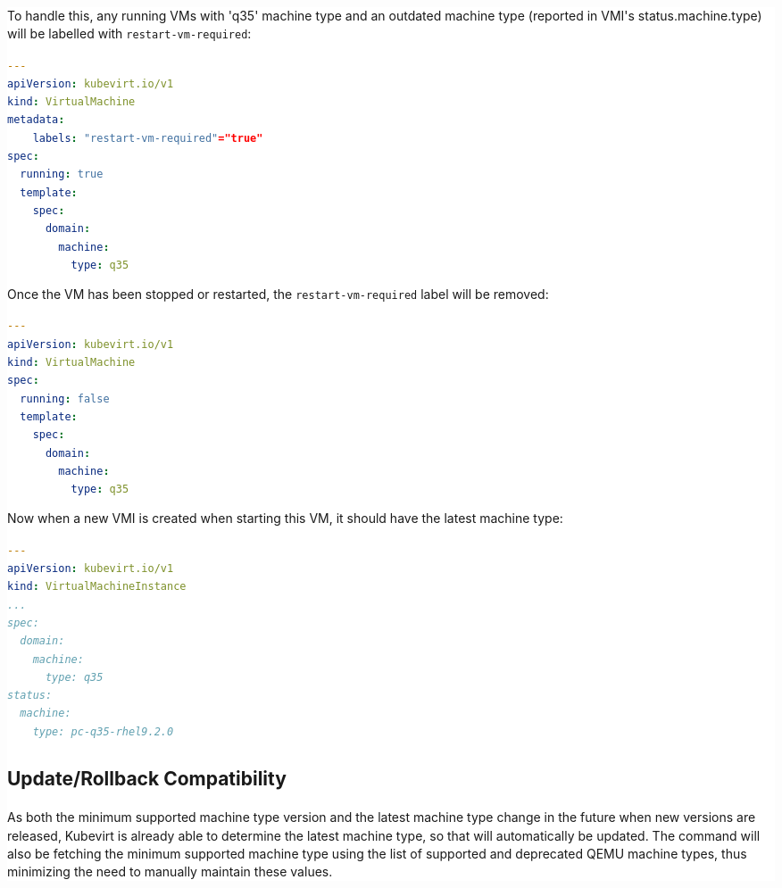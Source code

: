 To handle this, any running VMs with 'q35' machine type and an outdated machine
type (reported in VMI's status.machine.type) will be labelled with `restart-vm-required`:
```yaml
---
apiVersion: kubevirt.io/v1
kind: VirtualMachine
metadata:
	labels: "restart-vm-required"="true"
spec:
  running: true
  template:
    spec:
      domain:
        machine:
          type: q35
```
Once the VM has been stopped or restarted, the `restart-vm-required` label will be removed:
```yaml
---
apiVersion: kubevirt.io/v1
kind: VirtualMachine
spec:
  running: false
  template:
    spec:
      domain:
        machine:
          type: q35
```
Now when a new VMI is created when starting this VM, it should have the latest machine type:
```yaml
---
apiVersion: kubevirt.io/v1
kind: VirtualMachineInstance
...
spec:
  domain:
    machine:
      type: q35
status:
  machine:
    type: pc-q35-rhel9.2.0
```

## Update/Rollback Compatibility
As both the minimum supported machine type version and the latest machine type
change in the future when new versions are released, Kubevirt is already able
to determine the latest machine type, so that will automatically be updated.
The command will also be fetching the minimum supported machine type using
the list of supported and deprecated QEMU machine types, thus minimizing the
need to manually maintain these values.
